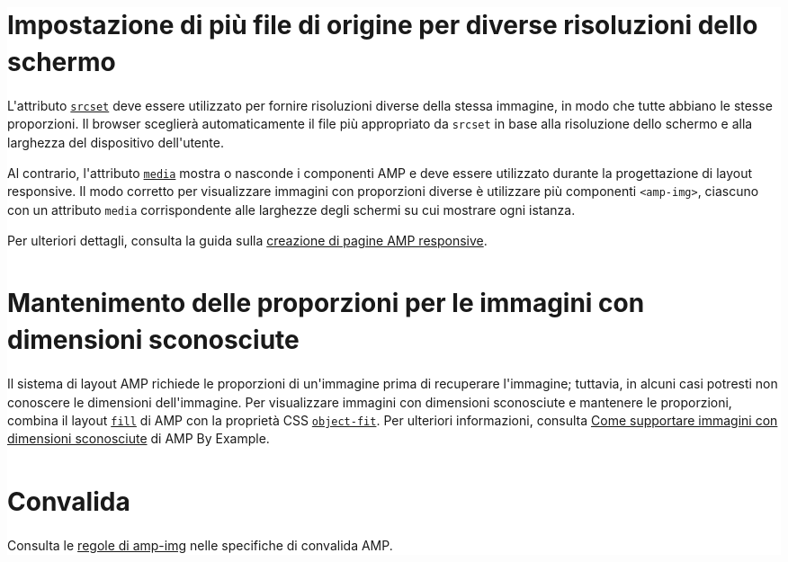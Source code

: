 # Impostazione di più file di origine per diverse risoluzioni dello schermo

L'attributo [`srcset`](#attributes) deve essere utilizzato per fornire risoluzioni diverse della stessa immagine, in modo che tutte abbiano le stesse proporzioni. Il browser sceglierà automaticamente il file più appropriato da `srcset` in base alla risoluzione dello schermo e alla larghezza del dispositivo dell'utente.

Al contrario, l'attributo [`media`](https://www.ampproject.org/docs/reference/common_attributes#media) mostra o nasconde i componenti AMP e deve essere utilizzato durante la progettazione di layout responsive. Il modo corretto per visualizzare immagini con proporzioni diverse è utilizzare più componenti `<amp-img>`, ciascuno con un attributo `media` corrispondente alle larghezze degli schermi su cui mostrare ogni istanza.

Per ulteriori dettagli, consulta la guida sulla [creazione di pagine AMP responsive](https://www.ampproject.org/docs/design/responsive/responsive_design#displaying-responsive-images).

# Mantenimento delle proporzioni per le immagini con dimensioni sconosciute

Il sistema di layout AMP richiede le proporzioni di un'immagine prima di recuperare l'immagine; tuttavia, in alcuni casi potresti non conoscere le dimensioni dell'immagine. Per visualizzare immagini con dimensioni sconosciute e mantenere le proporzioni, combina il layout [`fill`](https://www.ampproject.org/docs/design/responsive/control_layout#the-layout-attribute) di AMP con la proprietà CSS [`object-fit`](https://css-tricks.com/almanac/properties/o/object-fit/). Per ulteriori informazioni, consulta [Come supportare immagini con dimensioni sconosciute](https://ampbyexample.com/advanced/how_to_support_images_with_unknown_dimensions) di AMP By Example.

# Convalida

Consulta le [regole di amp-img](https://github.com/ampproject/amphtml/blob/master/validator/validator-main.protoascii) nelle specifiche di convalida AMP.
